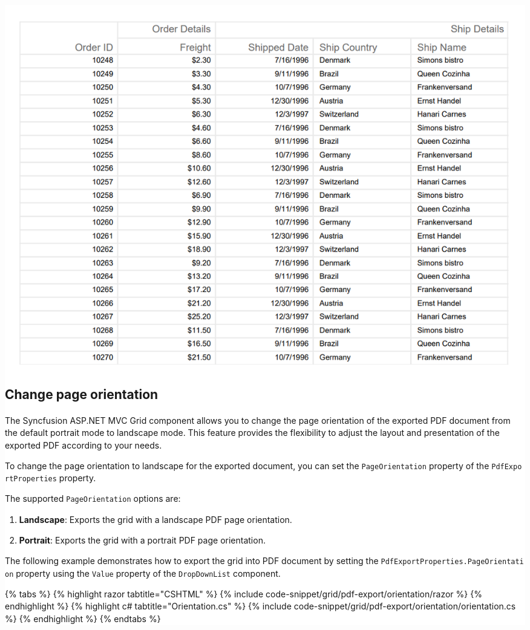 ![Show or hide columns while exporting with stacked header](../../images/pdf-export/exportoption-show-hide-stacked-header.png)

## Change page orientation

The Syncfusion ASP.NET MVC Grid component allows you to change the page orientation of the exported PDF document from the default portrait mode to landscape mode. This feature provides the flexibility to adjust the layout and presentation of the exported PDF according to your needs.

To change the page orientation to landscape for the exported document, you can set the `PageOrientation` property of the `PdfExportProperties`   property. 

The supported `PageOrientation` options are:

1. **Landscape**: Exports the grid with a landscape PDF page orientation.

2. **Portrait**: Exports the grid with a portrait PDF page orientation.

The following example demonstrates how to export the grid into PDF document by setting the `PdfExportProperties.PageOrientation` property using the `Value` property of the `DropDownList` component.

{% tabs %}
{% highlight razor tabtitle="CSHTML" %}
{% include code-snippet/grid/pdf-export/orientation/razor %}
{% endhighlight %}
{% highlight c# tabtitle="Orientation.cs" %}
{% include code-snippet/grid/pdf-export/orientation/orientation.cs %}
{% endhighlight %}
{% endtabs %}
